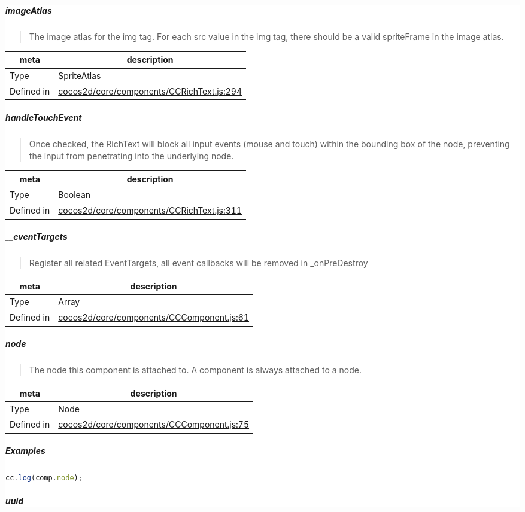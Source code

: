 

##### imageAtlas

> The image atlas for the img tag. For each src value in the img tag, there should be a valid spriteFrame in the image atlas.

| meta | description |
|------|-------------|
| Type | <a href="../classes/SpriteAtlas.html" class="crosslink">SpriteAtlas</a> |
| Defined in | [cocos2d/core/components/CCRichText.js:294](https://github.com/cocos-creator/engine/blob/18c4ff6051c255c06377a9b26bc00d4567180ae4/cocos2d/core/components/CCRichText.js#L294) |



##### handleTouchEvent

> Once checked, the RichText will block all input events (mouse and touch) within
the bounding box of the node, preventing the input from penetrating into the underlying node.

| meta | description |
|------|-------------|
| Type | <a href="https://developer.mozilla.org/en/JavaScript/Reference/Global_Objects/Boolean" class="crosslink external" target="_blank">Boolean</a> |
| Defined in | [cocos2d/core/components/CCRichText.js:311](https://github.com/cocos-creator/engine/blob/18c4ff6051c255c06377a9b26bc00d4567180ae4/cocos2d/core/components/CCRichText.js#L311) |



##### __eventTargets

> Register all related EventTargets,
all event callbacks will be removed in _onPreDestroy

| meta | description |
|------|-------------|
| Type | <a href="https://developer.mozilla.org/en/JavaScript/Reference/Global_Objects/Array" class="crosslink external" target="_blank">Array</a> |
| Defined in | [cocos2d/core/components/CCComponent.js:61](https://github.com/cocos-creator/engine/blob/18c4ff6051c255c06377a9b26bc00d4567180ae4/cocos2d/core/components/CCComponent.js#L61) |



##### node

> The node this component is attached to. A component is always attached to a node.

| meta | description |
|------|-------------|
| Type | <a href="../classes/Node.html" class="crosslink">Node</a> |
| Defined in | [cocos2d/core/components/CCComponent.js:75](https://github.com/cocos-creator/engine/blob/18c4ff6051c255c06377a9b26bc00d4567180ae4/cocos2d/core/components/CCComponent.js#L75) |

##### Examples

```js
cc.log(comp.node);
```


##### uuid
